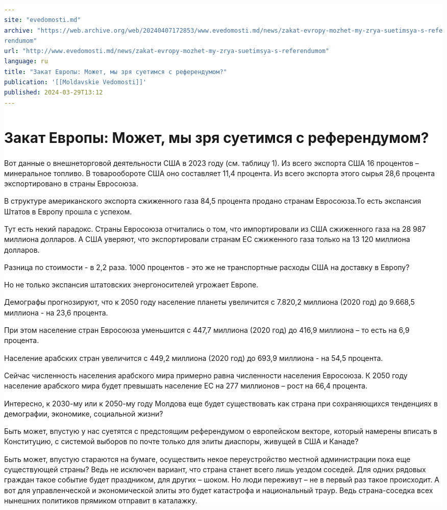 ```yaml
---
site: "evedomosti.md"
archive: "https://web.archive.org/web/20240407172853/www.evedomosti.md/news/zakat-evropy-mozhet-my-zrya-suetimsya-s-referendumom"
url: "http://www.evedomosti.md/news/zakat-evropy-mozhet-my-zrya-suetimsya-s-referendumom"
language: ru
title: "Закат Европы: Может, мы зря суетимся с референдумом?"
publication: '[[Moldavskie Vedomosti]]'
published: 2024-03-29T13:12
---
```


# Закат Европы: Может, мы зря суетимся с референдумом?

Вот данные о внешнеторговой деятельности США в 2023 году (см. таблицу 1). Из всего экспорта США 16 процентов – минеральное топливо. В товарообороте США оно составляет 11,4 процента. Из всего экспорта этого сырья 28,6 процента экспортировано в страны Евросоюза.

В структуре американского экспорта сжиженного газа 84,5 процента продано странам Евросоюза.То есть экспансия Штатов в Европу прошла с успехом.

Тут есть некий парадокс. Страны Евросоюза отчитались о том, что импортировали из США сжиженного газа на 28 987 миллиона долларов. А США уверяют, что экспортировали странам ЕС сжиженного газа только на 13 120 миллиона долларов.

Разница по стоимости - в 2,2 раза. 1000 процентов - это же не транспортные расходы США на доставку в Европу?

Но не только экспансия штатовских энергоносителей угрожает Европе.

Демографы прогнозируют, что к 2050 году население планеты увеличится с 7.820,2 миллиона (2020 год) до 9.668,5 миллиона - на 23,6 процента.

При этом население стран Евросоюза уменьшится с 447,7 миллиона (2020 год) до 416,9 миллиона – то есть на 6,9 процента.

Население арабских стран увеличится с 449,2 миллиона (2020 год) до 693,9 миллиона - на 54,5 процента.

Сейчас численность населения арабского мира примерно равна численности населения Евросоюза. К 2050 году население арабского мира будет превышать население ЕС на 277 миллионов – рост на 66,4 процента.

Интересно, к 2030-му или к 2050-му году Молдова еще будет существовать как страна при сохраняющихся тенденциях в демографии, экономике, социальной жизни?

Быть может, впустую у нас суетятся с предстоящим референдумом о европейском векторе, который намерены вписать в Конституцию, с системой выборов по почте только для элиты диаспоры, живущей в США и Канаде?

Быть может, впустую стараются на бумаге, осуществить некое переустройство местной администрации пока еще существующей страны? Ведь не исключен вариант, что страна станет всего лишь уездом соседей. Для одних рядовых граждан такое событие будет праздником, для других – шоком. Но люди переживут – не в первый раз такое происходит. А вот для управленческой и экономической элиты это будет катастрофа и национальный траур. Ведь страна-соседка всех нынешних политиков прямиком отправит в каталажку.
